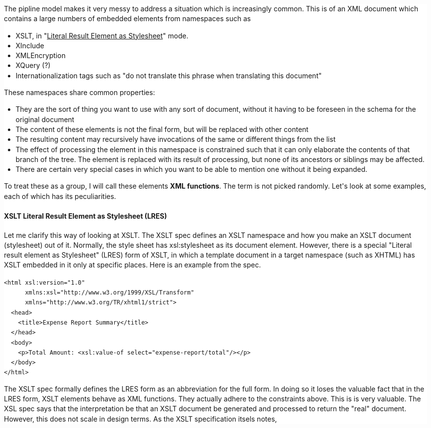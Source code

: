 The pipline model makes it very messy to address a situation which is
increasingly common. This is of an XML document which contains a large numbers
of embedded elements from namespaces such as

  * XSLT, in "[Literal Result Element as Stylesheet](http://www.w3.org/TR/1999/REC-xslt-19991116#result-element-stylesheet)" mode. 
  * XInclude 
  * XMLEncryption 
  * XQuery (?) 
  * Internationalization tags such as "do not translate this phrase when translating this document" 

These namespaces share common properties:

  * They are the sort of thing you want to use with any sort of document, without it having to be foreseen in the schema for the original document 
  * The content of these elements is not the final form, but will be replaced with other content 
  * The resulting content may recursively have invocations of the same or different things from the list 
  * The effect of processing the element in this namespace is constrained such that it can only elaborate the contents of that branch of the tree. The element is replaced with its result of processing, but none of its ancestors or siblings may be affected. 
  * There are certain very special cases in which you want to be able to mention one without it being expanded. 

To treat these as a group, I will call these elements **XML functions**. The
term is not picked randomly. Let's look at some examples, each of which has
its peculiarities.

####  XSLT Literal Result Element as Stylesheet (LRES)

Let me clarify this way of looking at XSLT. The XSLT spec defines an XSLT
namespace and how you make an XSLT document (stylesheet) out of it. Normally,
the style sheet has xsl:stylesheet as its document element. However, there is
a special "Literal result element as Stylesheet" (LRES) form of XSLT, in which
a template document in a target namespace (such as XHTML) has XSLT embedded in
it only at specific places.  Here is an example from the spec.

    
    
    <html xsl:version="1.0"  
          xmlns:xsl="http://www.w3.org/1999/XSL/Transform"  
          xmlns="http://www.w3.org/TR/xhtml1/strict">  
      <head>  
        <title>Expense Report Summary</title>  
      </head>  
      <body>  
        <p>Total Amount: <xsl:value-of select="expense-report/total"/></p>  
      </body>  
    </html>
    

The XSLT spec formally defines the LRES form as an abbreviation for the full
form. In doing so it loses the valuable fact that in the LRES form, XSLT
elements behave as XML functions. They actually adhere to the constraints
above. This is is very valuable. The XSL spec says that the interpretation be
that an XSLT document be generated and processed to return the "real"
document. However, this does not scale in design terms. As the XSLT
specification itsels notes,
